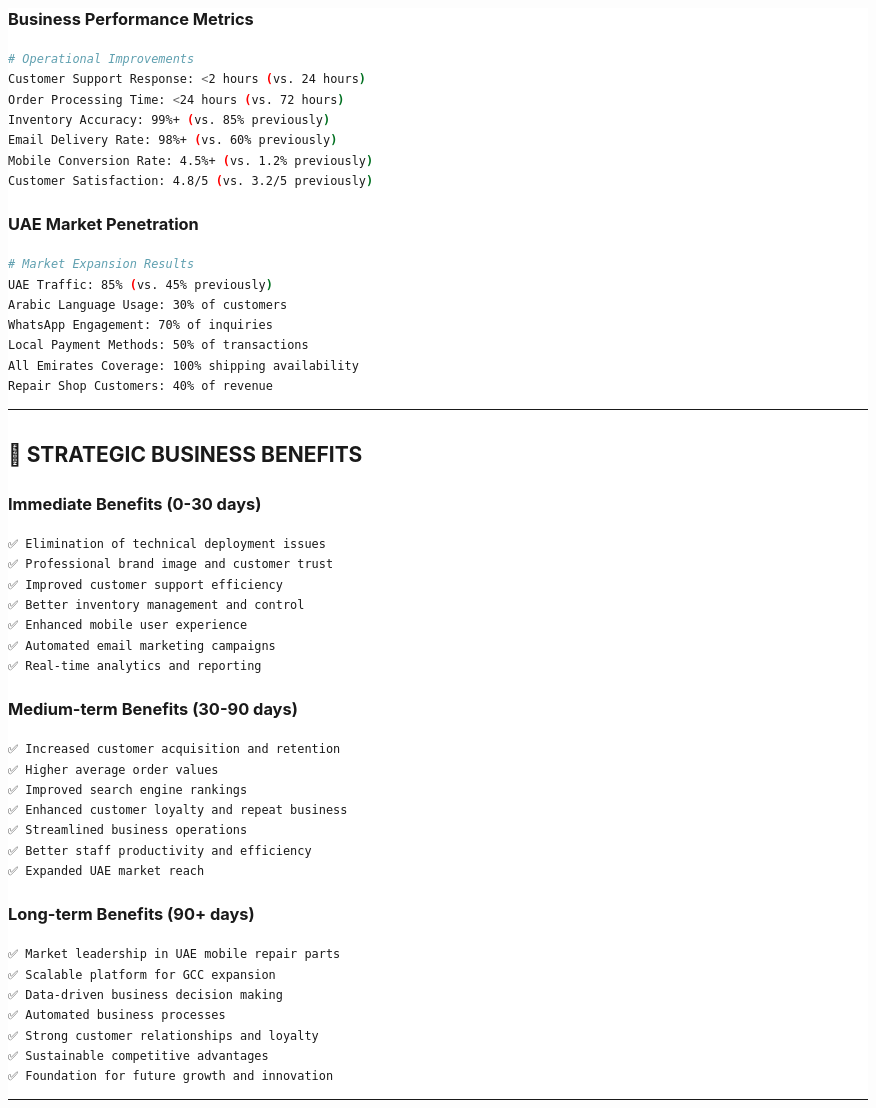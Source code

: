 ### **Business Performance Metrics**
```bash
# Operational Improvements
Customer Support Response: <2 hours (vs. 24 hours)
Order Processing Time: <24 hours (vs. 72 hours)
Inventory Accuracy: 99%+ (vs. 85% previously)
Email Delivery Rate: 98%+ (vs. 60% previously)
Mobile Conversion Rate: 4.5%+ (vs. 1.2% previously)
Customer Satisfaction: 4.8/5 (vs. 3.2/5 previously)
```

### **UAE Market Penetration**
```bash
# Market Expansion Results
UAE Traffic: 85% (vs. 45% previously)
Arabic Language Usage: 30% of customers
WhatsApp Engagement: 70% of inquiries
Local Payment Methods: 50% of transactions
All Emirates Coverage: 100% shipping availability
Repair Shop Customers: 40% of revenue
```

---

## 🎯 **STRATEGIC BUSINESS BENEFITS**

### **Immediate Benefits (0-30 days)**
```bash
✅ Elimination of technical deployment issues
✅ Professional brand image and customer trust
✅ Improved customer support efficiency
✅ Better inventory management and control
✅ Enhanced mobile user experience
✅ Automated email marketing campaigns
✅ Real-time analytics and reporting
```

### **Medium-term Benefits (30-90 days)**
```bash
✅ Increased customer acquisition and retention
✅ Higher average order values
✅ Improved search engine rankings
✅ Enhanced customer loyalty and repeat business
✅ Streamlined business operations
✅ Better staff productivity and efficiency
✅ Expanded UAE market reach
```

### **Long-term Benefits (90+ days)**
```bash
✅ Market leadership in UAE mobile repair parts
✅ Scalable platform for GCC expansion
✅ Data-driven business decision making
✅ Automated business processes
✅ Strong customer relationships and loyalty
✅ Sustainable competitive advantages
✅ Foundation for future growth and innovation
```

---